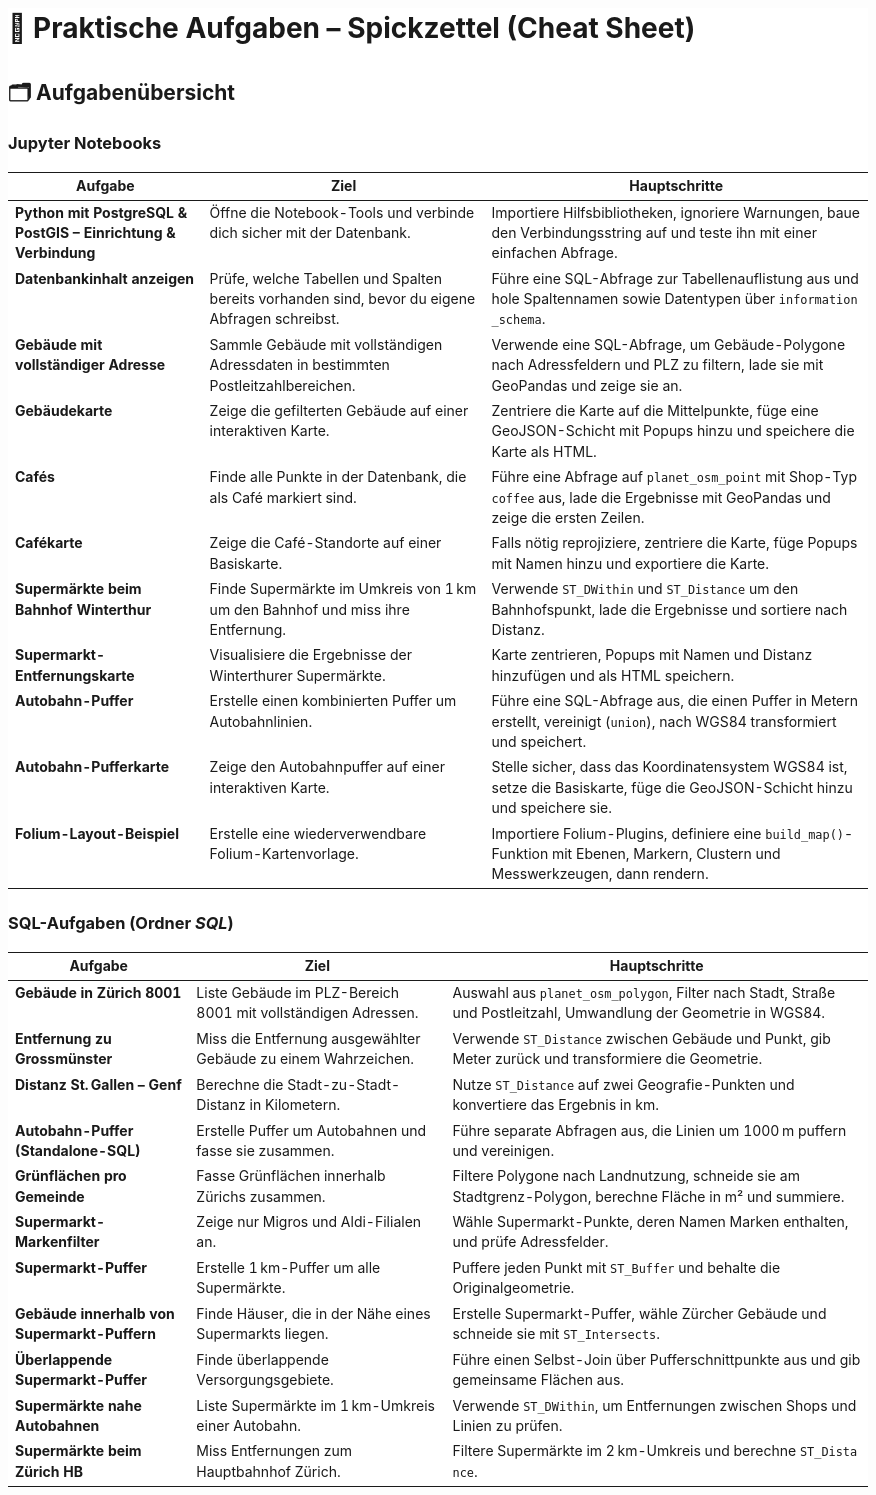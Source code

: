 # 📘 Praktische Aufgaben – Spickzettel (Cheat Sheet)

## 🗂️ Aufgabenübersicht

### Jupyter Notebooks
| Aufgabe | Ziel | Hauptschritte |
| --- | --- | --- |
| **Python mit PostgreSQL & PostGIS – Einrichtung & Verbindung** | Öffne die Notebook-Tools und verbinde dich sicher mit der Datenbank. | Importiere Hilfsbibliotheken, ignoriere Warnungen, baue den Verbindungsstring auf und teste ihn mit einer einfachen Abfrage. |
| **Datenbankinhalt anzeigen** | Prüfe, welche Tabellen und Spalten bereits vorhanden sind, bevor du eigene Abfragen schreibst. | Führe eine SQL-Abfrage zur Tabellenauflistung aus und hole Spaltennamen sowie Datentypen über `information_schema`. |
| **Gebäude mit vollständiger Adresse** | Sammle Gebäude mit vollständigen Adressdaten in bestimmten Postleitzahlbereichen. | Verwende eine SQL-Abfrage, um Gebäude-Polygone nach Adressfeldern und PLZ zu filtern, lade sie mit GeoPandas und zeige sie an. |
| **Gebäudekarte** | Zeige die gefilterten Gebäude auf einer interaktiven Karte. | Zentriere die Karte auf die Mittelpunkte, füge eine GeoJSON-Schicht mit Popups hinzu und speichere die Karte als HTML. |
| **Cafés** | Finde alle Punkte in der Datenbank, die als Café markiert sind. | Führe eine Abfrage auf `planet_osm_point` mit Shop-Typ `coffee` aus, lade die Ergebnisse mit GeoPandas und zeige die ersten Zeilen. |
| **Cafékarte** | Zeige die Café-Standorte auf einer Basiskarte. | Falls nötig reprojiziere, zentriere die Karte, füge Popups mit Namen hinzu und exportiere die Karte. |
| **Supermärkte beim Bahnhof Winterthur** | Finde Supermärkte im Umkreis von 1 km um den Bahnhof und miss ihre Entfernung. | Verwende `ST_DWithin` und `ST_Distance` um den Bahnhofspunkt, lade die Ergebnisse und sortiere nach Distanz. |
| **Supermarkt-Entfernungskarte** | Visualisiere die Ergebnisse der Winterthurer Supermärkte. | Karte zentrieren, Popups mit Namen und Distanz hinzufügen und als HTML speichern. |
| **Autobahn-Puffer** | Erstelle einen kombinierten Puffer um Autobahnlinien. | Führe eine SQL-Abfrage aus, die einen Puffer in Metern erstellt, vereinigt (`union`), nach WGS84 transformiert und speichert. |
| **Autobahn-Pufferkarte** | Zeige den Autobahnpuffer auf einer interaktiven Karte. | Stelle sicher, dass das Koordinatensystem WGS84 ist, setze die Basiskarte, füge die GeoJSON-Schicht hinzu und speichere sie. |
| **Folium-Layout-Beispiel** | Erstelle eine wiederverwendbare Folium-Kartenvorlage. | Importiere Folium-Plugins, definiere eine `build_map()`-Funktion mit Ebenen, Markern, Clustern und Messwerkzeugen, dann rendern. |

### SQL-Aufgaben (Ordner *SQL*)
| Aufgabe | Ziel | Hauptschritte |
| --- | --- | --- |
| **Gebäude in Zürich 8001** | Liste Gebäude im PLZ-Bereich 8001 mit vollständigen Adressen. | Auswahl aus `planet_osm_polygon`, Filter nach Stadt, Straße und Postleitzahl, Umwandlung der Geometrie in WGS84. |
| **Entfernung zu Grossmünster** | Miss die Entfernung ausgewählter Gebäude zu einem Wahrzeichen. | Verwende `ST_Distance` zwischen Gebäude und Punkt, gib Meter zurück und transformiere die Geometrie. |
| **Distanz St. Gallen – Genf** | Berechne die Stadt-zu-Stadt-Distanz in Kilometern. | Nutze `ST_Distance` auf zwei Geografie-Punkten und konvertiere das Ergebnis in km. |
| **Autobahn-Puffer (Standalone-SQL)** | Erstelle Puffer um Autobahnen und fasse sie zusammen. | Führe separate Abfragen aus, die Linien um 1000 m puffern und vereinigen. |
| **Grünflächen pro Gemeinde** | Fasse Grünflächen innerhalb Zürichs zusammen. | Filtere Polygone nach Landnutzung, schneide sie am Stadtgrenz-Polygon, berechne Fläche in m² und summiere. |
| **Supermarkt-Markenfilter** | Zeige nur Migros und Aldi-Filialen an. | Wähle Supermarkt-Punkte, deren Namen Marken enthalten, und prüfe Adressfelder. |
| **Supermarkt-Puffer** | Erstelle 1 km-Puffer um alle Supermärkte. | Puffere jeden Punkt mit `ST_Buffer` und behalte die Originalgeometrie. |
| **Gebäude innerhalb von Supermarkt-Puffern** | Finde Häuser, die in der Nähe eines Supermarkts liegen. | Erstelle Supermarkt-Puffer, wähle Zürcher Gebäude und schneide sie mit `ST_Intersects`. |
| **Überlappende Supermarkt-Puffer** | Finde überlappende Versorgungsgebiete. | Führe einen Selbst-Join über Pufferschnittpunkte aus und gib gemeinsame Flächen aus. |
| **Supermärkte nahe Autobahnen** | Liste Supermärkte im 1 km-Umkreis einer Autobahn. | Verwende `ST_DWithin`, um Entfernungen zwischen Shops und Linien zu prüfen. |
| **Supermärkte beim Zürich HB** | Miss Entfernungen zum Hauptbahnhof Zürich. | Filtere Supermärkte im 2 km-Umkreis und berechne `ST_Distance`. |
